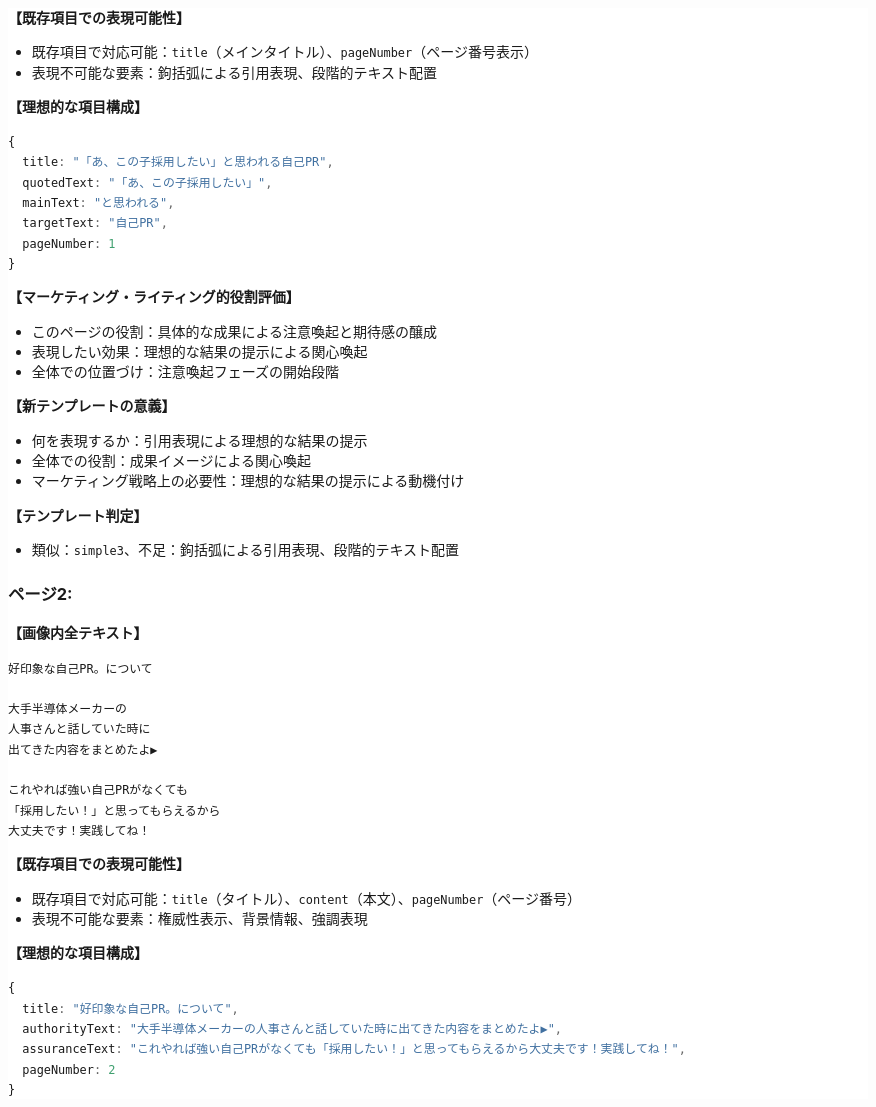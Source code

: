 **【既存項目での表現可能性】**
- 既存項目で対応可能：`title`（メインタイトル）、`pageNumber`（ページ番号表示）
- 表現不可能な要素：鉤括弧による引用表現、段階的テキスト配置

**【理想的な項目構成】**
```typescript
{
  title: "「あ、この子採用したい」と思われる自己PR",
  quotedText: "「あ、この子採用したい」",
  mainText: "と思われる",
  targetText: "自己PR",
  pageNumber: 1
}
```

**【マーケティング・ライティング的役割評価】**
- このページの役割：具体的な成果による注意喚起と期待感の醸成
- 表現したい効果：理想的な結果の提示による関心喚起
- 全体での位置づけ：注意喚起フェーズの開始段階

**【新テンプレートの意義】**
- 何を表現するか：引用表現による理想的な結果の提示
- 全体での役割：成果イメージによる関心喚起
- マーケティング戦略上の必要性：理想的な結果の提示による動機付け

**【テンプレート判定】**
- 類似：`simple3`、不足：鉤括弧による引用表現、段階的テキスト配置

### ページ2:
**【画像内全テキスト】**
```
好印象な自己PR。について

大手半導体メーカーの
人事さんと話していた時に
出てきた内容をまとめたよ▶

これやれば強い自己PRがなくても
「採用したい！」と思ってもらえるから
大丈夫です！実践してね！
```

**【既存項目での表現可能性】**
- 既存項目で対応可能：`title`（タイトル）、`content`（本文）、`pageNumber`（ページ番号）
- 表現不可能な要素：権威性表示、背景情報、強調表現

**【理想的な項目構成】**
```typescript
{
  title: "好印象な自己PR。について",
  authorityText: "大手半導体メーカーの人事さんと話していた時に出てきた内容をまとめたよ▶",
  assuranceText: "これやれば強い自己PRがなくても「採用したい！」と思ってもらえるから大丈夫です！実践してね！",
  pageNumber: 2
}
```
